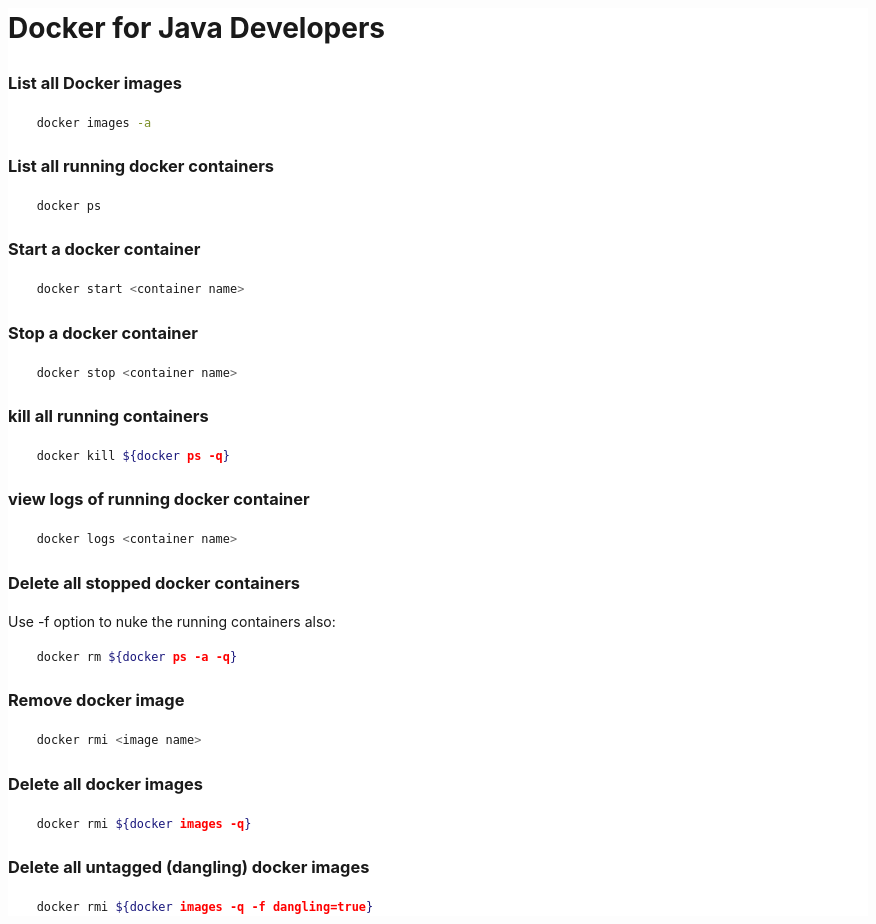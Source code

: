 # Docker for Java Developers

### List all Docker images
```bash
    docker images -a
```

### List all running docker containers
```bash
    docker ps
```

### Start a docker container
```bash
    docker start <container name>
```

### Stop a docker container
```bash
    docker stop <container name>
```

### kill all running containers
```bash
    docker kill ${docker ps -q}
```

### view logs of running docker container
```bash
    docker logs <container name>
```

### Delete all stopped docker containers
Use -f option to nuke the running containers also:
```bash
    docker rm ${docker ps -a -q}
```

### Remove docker image
```bash
    docker rmi <image name>
```

### Delete all docker images
```bash
    docker rmi ${docker images -q}
```

### Delete all untagged (dangling) docker images
```bash
    docker rmi ${docker images -q -f dangling=true}
```
